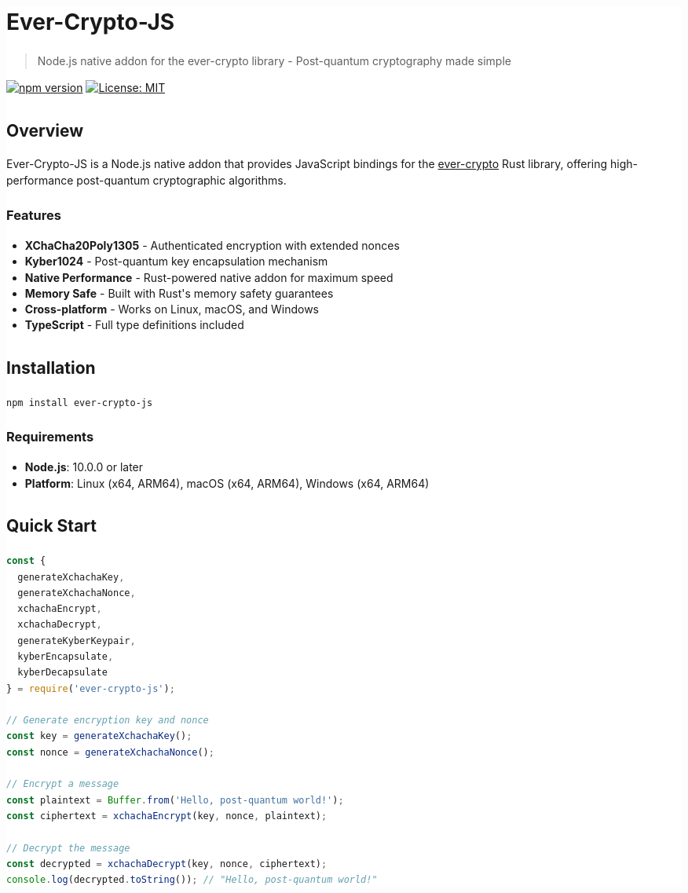 # Ever-Crypto-JS

> Node.js native addon for the ever-crypto library - Post-quantum cryptography made simple

[![npm version](https://badge.fury.io/js/ever-crypto-js.svg)](https://badge.fury.io/js/ever-crypto-js)
[![License: MIT](https://img.shields.io/badge/License-MIT-yellow.svg)](https://opensource.org/licenses/MIT)

## Overview

Ever-Crypto-JS is a Node.js native addon that provides JavaScript bindings for the [ever-crypto](https://crates.io/crates/ever-crypto) Rust library, offering high-performance post-quantum cryptographic algorithms.

### Features

- **XChaCha20Poly1305** - Authenticated encryption with extended nonces
- **Kyber1024** - Post-quantum key encapsulation mechanism
- **Native Performance** - Rust-powered native addon for maximum speed
- **Memory Safe** - Built with Rust's memory safety guarantees
- **Cross-platform** - Works on Linux, macOS, and Windows
- **TypeScript** - Full type definitions included

## Installation

```bash
npm install ever-crypto-js
```

### Requirements

- **Node.js**: 10.0.0 or later
- **Platform**: Linux (x64, ARM64), macOS (x64, ARM64), Windows (x64, ARM64)

## Quick Start

```javascript
const {
  generateXchachaKey,
  generateXchachaNonce,
  xchachaEncrypt,
  xchachaDecrypt,
  generateKyberKeypair,
  kyberEncapsulate,
  kyberDecapsulate
} = require('ever-crypto-js');

// Generate encryption key and nonce
const key = generateXchachaKey();
const nonce = generateXchachaNonce();

// Encrypt a message
const plaintext = Buffer.from('Hello, post-quantum world!');
const ciphertext = xchachaEncrypt(key, nonce, plaintext);

// Decrypt the message
const decrypted = xchachaDecrypt(key, nonce, ciphertext);
console.log(decrypted.toString()); // "Hello, post-quantum world!"
```

